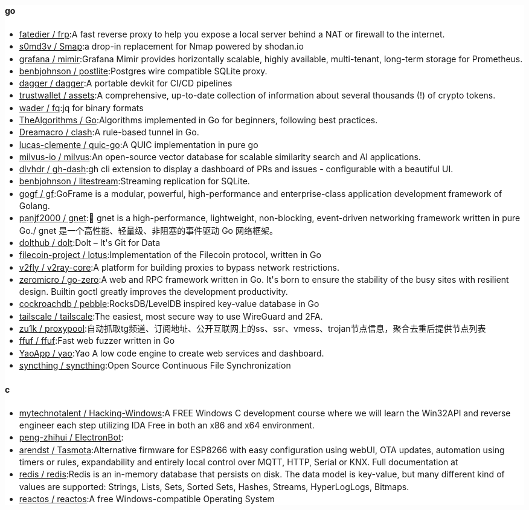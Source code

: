 #### go
* [fatedier / frp](https://github.com/fatedier/frp):A fast reverse proxy to help you expose a local server behind a NAT or firewall to the internet.
* [s0md3v / Smap](https://github.com/s0md3v/Smap):a drop-in replacement for Nmap powered by shodan.io
* [grafana / mimir](https://github.com/grafana/mimir):Grafana Mimir provides horizontally scalable, highly available, multi-tenant, long-term storage for Prometheus.
* [benbjohnson / postlite](https://github.com/benbjohnson/postlite):Postgres wire compatible SQLite proxy.
* [dagger / dagger](https://github.com/dagger/dagger):A portable devkit for CI/CD pipelines
* [trustwallet / assets](https://github.com/trustwallet/assets):A comprehensive, up-to-date collection of information about several thousands (!) of crypto tokens.
* [wader / fq](https://github.com/wader/fq):jq for binary formats
* [TheAlgorithms / Go](https://github.com/TheAlgorithms/Go):Algorithms implemented in Go for beginners, following best practices.
* [Dreamacro / clash](https://github.com/Dreamacro/clash):A rule-based tunnel in Go.
* [lucas-clemente / quic-go](https://github.com/lucas-clemente/quic-go):A QUIC implementation in pure go
* [milvus-io / milvus](https://github.com/milvus-io/milvus):An open-source vector database for scalable similarity search and AI applications.
* [dlvhdr / gh-dash](https://github.com/dlvhdr/gh-dash):gh cli extension to display a dashboard of PRs and issues - configurable with a beautiful UI.
* [benbjohnson / litestream](https://github.com/benbjohnson/litestream):Streaming replication for SQLite.
* [gogf / gf](https://github.com/gogf/gf):GoFrame is a modular, powerful, high-performance and enterprise-class application development framework of Golang.
* [panjf2000 / gnet](https://github.com/panjf2000/gnet):🚀
gnet is a high-performance, lightweight, non-blocking, event-driven networking framework written in pure Go./ gnet 是一个高性能、轻量级、非阻塞的事件驱动 Go 网络框架。
* [dolthub / dolt](https://github.com/dolthub/dolt):Dolt – It's Git for Data
* [filecoin-project / lotus](https://github.com/filecoin-project/lotus):Implementation of the Filecoin protocol, written in Go
* [v2fly / v2ray-core](https://github.com/v2fly/v2ray-core):A platform for building proxies to bypass network restrictions.
* [zeromicro / go-zero](https://github.com/zeromicro/go-zero):A web and RPC framework written in Go. It's born to ensure the stability of the busy sites with resilient design. Builtin goctl greatly improves the development productivity.
* [cockroachdb / pebble](https://github.com/cockroachdb/pebble):RocksDB/LevelDB inspired key-value database in Go
* [tailscale / tailscale](https://github.com/tailscale/tailscale):The easiest, most secure way to use WireGuard and 2FA.
* [zu1k / proxypool](https://github.com/zu1k/proxypool):自动抓取tg频道、订阅地址、公开互联网上的ss、ssr、vmess、trojan节点信息，聚合去重后提供节点列表
* [ffuf / ffuf](https://github.com/ffuf/ffuf):Fast web fuzzer written in Go
* [YaoApp / yao](https://github.com/YaoApp/yao):Yao A low code engine to create web services and dashboard.
* [syncthing / syncthing](https://github.com/syncthing/syncthing):Open Source Continuous File Synchronization

#### c
* [mytechnotalent / Hacking-Windows](https://github.com/mytechnotalent/Hacking-Windows):A FREE Windows C development course where we will learn the Win32API and reverse engineer each step utilizing IDA Free in both an x86 and x64 environment.
* [peng-zhihui / ElectronBot](https://github.com/peng-zhihui/ElectronBot):
* [arendst / Tasmota](https://github.com/arendst/Tasmota):Alternative firmware for ESP8266 with easy configuration using webUI, OTA updates, automation using timers or rules, expandability and entirely local control over MQTT, HTTP, Serial or KNX. Full documentation at
* [redis / redis](https://github.com/redis/redis):Redis is an in-memory database that persists on disk. The data model is key-value, but many different kind of values are supported: Strings, Lists, Sets, Sorted Sets, Hashes, Streams, HyperLogLogs, Bitmaps.
* [reactos / reactos](https://github.com/reactos/reactos):A free Windows-compatible Operating System